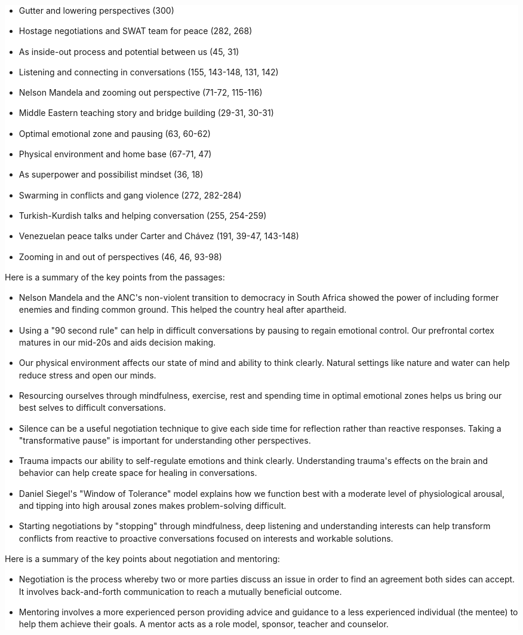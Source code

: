 - Gutter and lowering perspectives (300) 

- Hostage negotiations and SWAT team for peace (282, 268) 

- As inside-out process and potential between us (45, 31) 

- Listening and connecting in conversations (155, 143-148, 131, 142)

- Nelson Mandela and zooming out perspective (71-72, 115-116) 

- Middle Eastern teaching story and bridge building (29-31, 30-31) 

- Optimal emotional zone and pausing (63, 60-62) 

- Physical environment and home base (67-71, 47) 

- As superpower and possibilist mindset (36, 18) 

- Swarming in conflicts and gang violence (272, 282-284) 

- Turkish-Kurdish talks and helping conversation (255, 254-259) 

- Venezuelan peace talks under Carter and Chávez (191, 39-47, 143-148)

- Zooming in and out of perspectives (46, 46, 93-98)

 Here is a summary of the key points from the passages:

- Nelson Mandela and the ANC's non-violent transition to democracy in South Africa showed the power of including former enemies and finding common ground. This helped the country heal after apartheid. 

- Using a "90 second rule" can help in difficult conversations by pausing to regain emotional control. Our prefrontal cortex matures in our mid-20s and aids decision making. 

- Our physical environment affects our state of mind and ability to think clearly. Natural settings like nature and water can help reduce stress and open our minds. 

- Resourcing ourselves through mindfulness, exercise, rest and spending time in optimal emotional zones helps us bring our best selves to difficult conversations. 

- Silence can be a useful negotiation technique to give each side time for reflection rather than reactive responses. Taking a "transformative pause" is important for understanding other perspectives. 

- Trauma impacts our ability to self-regulate emotions and think clearly. Understanding trauma's effects on the brain and behavior can help create space for healing in conversations. 

- Daniel Siegel's "Window of Tolerance" model explains how we function best with a moderate level of physiological arousal, and tipping into high arousal zones makes problem-solving difficult. 

- Starting negotiations by "stopping" through mindfulness, deep listening and understanding interests can help transform conflicts from reactive to proactive conversations focused on interests and workable solutions.

 Here is a summary of the key points about negotiation and mentoring:

- Negotiation is the process whereby two or more parties discuss an issue in order to find an agreement both sides can accept. It involves back-and-forth communication to reach a mutually beneficial outcome. 

- Mentoring involves a more experienced person providing advice and guidance to a less experienced individual (the mentee) to help them achieve their goals. A mentor acts as a role model, sponsor, teacher and counselor.
